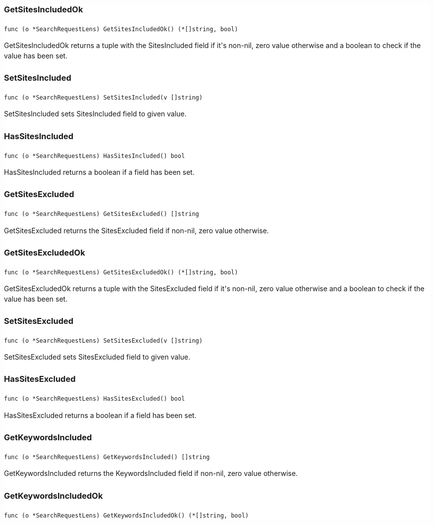 ### GetSitesIncludedOk

`func (o *SearchRequestLens) GetSitesIncludedOk() (*[]string, bool)`

GetSitesIncludedOk returns a tuple with the SitesIncluded field if it's non-nil, zero value otherwise
and a boolean to check if the value has been set.

### SetSitesIncluded

`func (o *SearchRequestLens) SetSitesIncluded(v []string)`

SetSitesIncluded sets SitesIncluded field to given value.

### HasSitesIncluded

`func (o *SearchRequestLens) HasSitesIncluded() bool`

HasSitesIncluded returns a boolean if a field has been set.

### GetSitesExcluded

`func (o *SearchRequestLens) GetSitesExcluded() []string`

GetSitesExcluded returns the SitesExcluded field if non-nil, zero value otherwise.

### GetSitesExcludedOk

`func (o *SearchRequestLens) GetSitesExcludedOk() (*[]string, bool)`

GetSitesExcludedOk returns a tuple with the SitesExcluded field if it's non-nil, zero value otherwise
and a boolean to check if the value has been set.

### SetSitesExcluded

`func (o *SearchRequestLens) SetSitesExcluded(v []string)`

SetSitesExcluded sets SitesExcluded field to given value.

### HasSitesExcluded

`func (o *SearchRequestLens) HasSitesExcluded() bool`

HasSitesExcluded returns a boolean if a field has been set.

### GetKeywordsIncluded

`func (o *SearchRequestLens) GetKeywordsIncluded() []string`

GetKeywordsIncluded returns the KeywordsIncluded field if non-nil, zero value otherwise.

### GetKeywordsIncludedOk

`func (o *SearchRequestLens) GetKeywordsIncludedOk() (*[]string, bool)`
